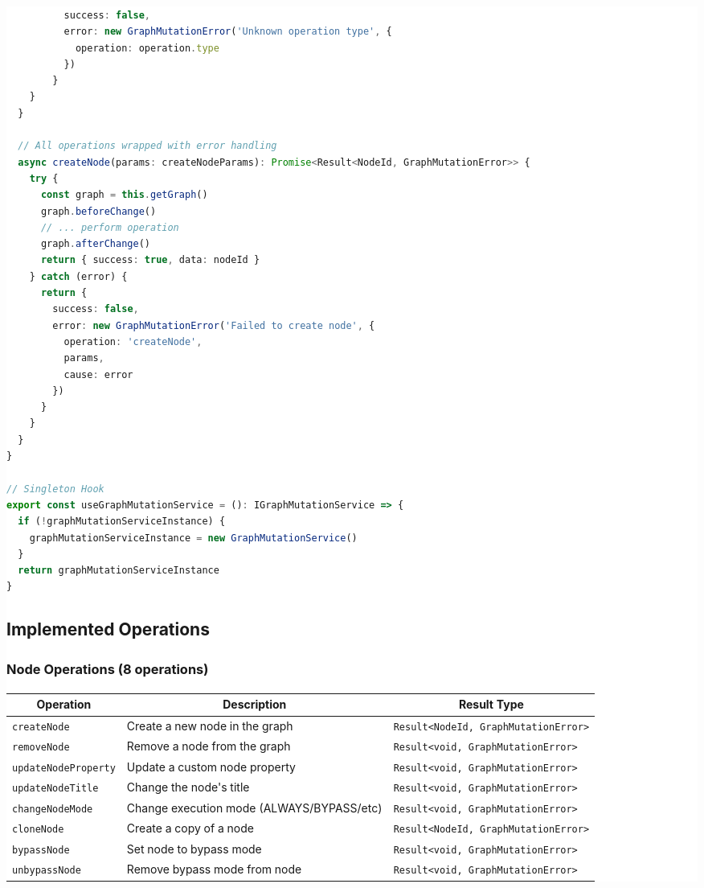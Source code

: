 ```typescript
          success: false,
          error: new GraphMutationError('Unknown operation type', {
            operation: operation.type
          })
        }
    }
  }

  // All operations wrapped with error handling
  async createNode(params: createNodeParams): Promise<Result<NodeId, GraphMutationError>> {
    try {
      const graph = this.getGraph()
      graph.beforeChange()
      // ... perform operation
      graph.afterChange()
      return { success: true, data: nodeId }
    } catch (error) {
      return {
        success: false,
        error: new GraphMutationError('Failed to create node', {
          operation: 'createNode',
          params,
          cause: error
        })
      }
    }
  }
}

// Singleton Hook
export const useGraphMutationService = (): IGraphMutationService => {
  if (!graphMutationServiceInstance) {
    graphMutationServiceInstance = new GraphMutationService()
  }
  return graphMutationServiceInstance
}
```

## Implemented Operations

### Node Operations (8 operations)

| Operation | Description | Result Type |
|-----------|-------------|-------------|
| `createNode` | Create a new node in the graph | `Result<NodeId, GraphMutationError>` |
| `removeNode` | Remove a node from the graph | `Result<void, GraphMutationError>` |
| `updateNodeProperty` | Update a custom node property | `Result<void, GraphMutationError>` |
| `updateNodeTitle` | Change the node's title | `Result<void, GraphMutationError>` |
| `changeNodeMode` | Change execution mode (ALWAYS/BYPASS/etc) | `Result<void, GraphMutationError>` |
| `cloneNode` | Create a copy of a node | `Result<NodeId, GraphMutationError>` |
| `bypassNode` | Set node to bypass mode | `Result<void, GraphMutationError>` |
| `unbypassNode` | Remove bypass mode from node | `Result<void, GraphMutationError>` |
